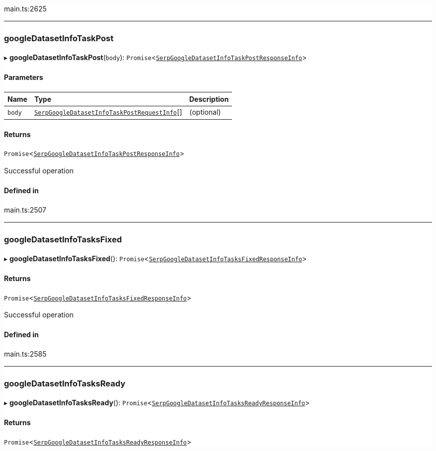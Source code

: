 main.ts:2625

___

### googleDatasetInfoTaskPost

▸ **googleDatasetInfoTaskPost**(`body`): `Promise`\<[`SerpGoogleDatasetInfoTaskPostResponseInfo`](SerpGoogleDatasetInfoTaskPostResponseInfo.md)\>

#### Parameters

| Name | Type | Description |
| :------ | :------ | :------ |
| `body` | [`SerpGoogleDatasetInfoTaskPostRequestInfo`](SerpGoogleDatasetInfoTaskPostRequestInfo.md)[] | (optional) |

#### Returns

`Promise`\<[`SerpGoogleDatasetInfoTaskPostResponseInfo`](SerpGoogleDatasetInfoTaskPostResponseInfo.md)\>

Successful operation

#### Defined in

main.ts:2507

___

### googleDatasetInfoTasksFixed

▸ **googleDatasetInfoTasksFixed**(): `Promise`\<[`SerpGoogleDatasetInfoTasksFixedResponseInfo`](SerpGoogleDatasetInfoTasksFixedResponseInfo.md)\>

#### Returns

`Promise`\<[`SerpGoogleDatasetInfoTasksFixedResponseInfo`](SerpGoogleDatasetInfoTasksFixedResponseInfo.md)\>

Successful operation

#### Defined in

main.ts:2585

___

### googleDatasetInfoTasksReady

▸ **googleDatasetInfoTasksReady**(): `Promise`\<[`SerpGoogleDatasetInfoTasksReadyResponseInfo`](SerpGoogleDatasetInfoTasksReadyResponseInfo.md)\>

#### Returns

`Promise`\<[`SerpGoogleDatasetInfoTasksReadyResponseInfo`](SerpGoogleDatasetInfoTasksReadyResponseInfo.md)\>
